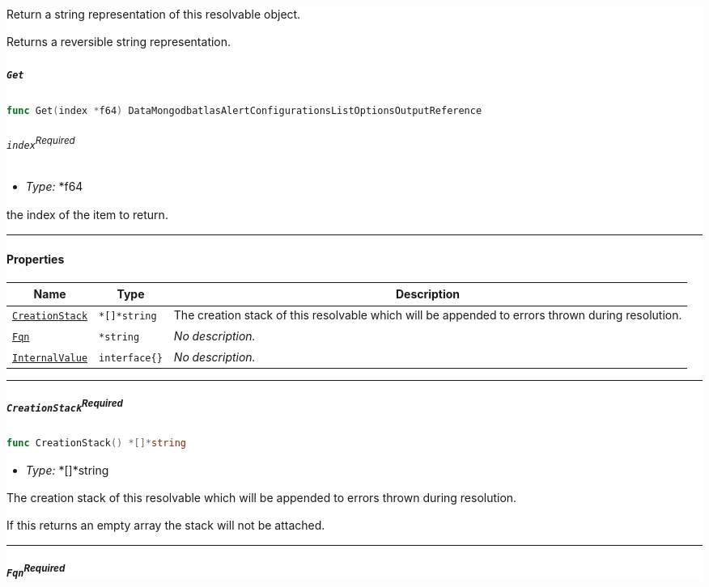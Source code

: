 Return a string representation of this resolvable object.

Returns a reversible string representation.

##### `Get` <a name="Get" id="@cdktf/provider-mongodbatlas.dataMongodbatlasAlertConfigurations.DataMongodbatlasAlertConfigurationsListOptionsList.get"></a>

```go
func Get(index *f64) DataMongodbatlasAlertConfigurationsListOptionsOutputReference
```

###### `index`<sup>Required</sup> <a name="index" id="@cdktf/provider-mongodbatlas.dataMongodbatlasAlertConfigurations.DataMongodbatlasAlertConfigurationsListOptionsList.get.parameter.index"></a>

- *Type:* *f64

the index of the item to return.

---


#### Properties <a name="Properties" id="Properties"></a>

| **Name** | **Type** | **Description** |
| --- | --- | --- |
| <code><a href="#@cdktf/provider-mongodbatlas.dataMongodbatlasAlertConfigurations.DataMongodbatlasAlertConfigurationsListOptionsList.property.creationStack">CreationStack</a></code> | <code>*[]*string</code> | The creation stack of this resolvable which will be appended to errors thrown during resolution. |
| <code><a href="#@cdktf/provider-mongodbatlas.dataMongodbatlasAlertConfigurations.DataMongodbatlasAlertConfigurationsListOptionsList.property.fqn">Fqn</a></code> | <code>*string</code> | *No description.* |
| <code><a href="#@cdktf/provider-mongodbatlas.dataMongodbatlasAlertConfigurations.DataMongodbatlasAlertConfigurationsListOptionsList.property.internalValue">InternalValue</a></code> | <code>interface{}</code> | *No description.* |

---

##### `CreationStack`<sup>Required</sup> <a name="CreationStack" id="@cdktf/provider-mongodbatlas.dataMongodbatlasAlertConfigurations.DataMongodbatlasAlertConfigurationsListOptionsList.property.creationStack"></a>

```go
func CreationStack() *[]*string
```

- *Type:* *[]*string

The creation stack of this resolvable which will be appended to errors thrown during resolution.

If this returns an empty array the stack will not be attached.

---

##### `Fqn`<sup>Required</sup> <a name="Fqn" id="@cdktf/provider-mongodbatlas.dataMongodbatlasAlertConfigurations.DataMongodbatlasAlertConfigurationsListOptionsList.property.fqn"></a>
